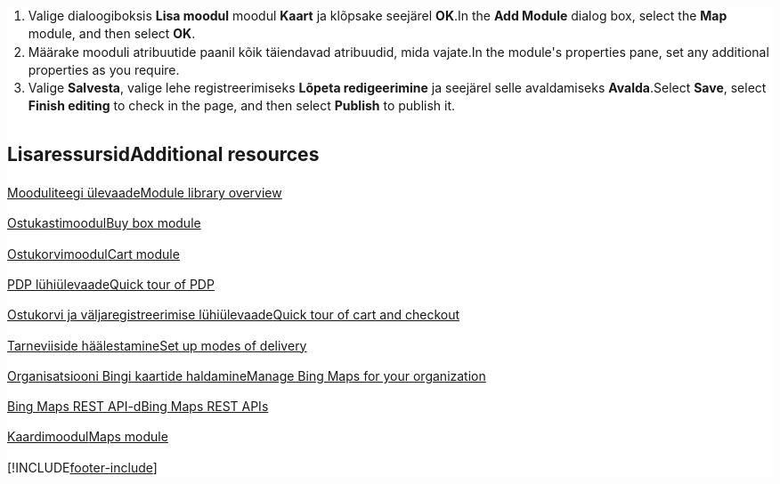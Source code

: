 1. <span data-ttu-id="f8234-212">Valige dialoogiboksis **Lisa moodul** moodul **Kaart** ja klõpsake seejärel **OK**.</span><span class="sxs-lookup"><span data-stu-id="f8234-212">In the **Add Module** dialog box, select the **Map** module, and then select **OK**.</span></span>
1. <span data-ttu-id="f8234-213">Määrake mooduli atribuutide paanil kõik täiendavad atribuudid, mida vajate.</span><span class="sxs-lookup"><span data-stu-id="f8234-213">In the module's properties pane, set any additional properties as you require.</span></span>
1. <span data-ttu-id="f8234-214">Valige **Salvesta**, valige lehe registreerimiseks **Lõpeta redigeerimine** ja seejärel selle avaldamiseks **Avalda**.</span><span class="sxs-lookup"><span data-stu-id="f8234-214">Select **Save**, select **Finish editing** to check in the page, and then select **Publish** to publish it.</span></span>
 
## <a name="additional-resources"></a><span data-ttu-id="f8234-215">Lisaressursid</span><span class="sxs-lookup"><span data-stu-id="f8234-215">Additional resources</span></span>

[<span data-ttu-id="f8234-216">Mooduliteegi ülevaade</span><span class="sxs-lookup"><span data-stu-id="f8234-216">Module library overview</span></span>](starter-kit-overview.md)

[<span data-ttu-id="f8234-217">Ostukastimoodul</span><span class="sxs-lookup"><span data-stu-id="f8234-217">Buy box module</span></span>](add-buy-box.md)

[<span data-ttu-id="f8234-218">Ostukorvimoodul</span><span class="sxs-lookup"><span data-stu-id="f8234-218">Cart module</span></span>](add-cart-module.md)

[<span data-ttu-id="f8234-219">PDP lühiülevaade</span><span class="sxs-lookup"><span data-stu-id="f8234-219">Quick tour of PDP</span></span>](quick-tour-pdp.md)

[<span data-ttu-id="f8234-220">Ostukorvi ja väljaregistreerimise lühiülevaade</span><span class="sxs-lookup"><span data-stu-id="f8234-220">Quick tour of cart and checkout</span></span>](quick-tour-cart-checkout.md)

[<span data-ttu-id="f8234-221">Tarneviiside häälestamine</span><span class="sxs-lookup"><span data-stu-id="f8234-221">Set up modes of delivery</span></span>](https://docs.microsoft.com/dynamicsax-2012/appuser-itpro/set-up-modes-of-delivery)

[<span data-ttu-id="f8234-222">Organisatsiooni Bingi kaartide haldamine</span><span class="sxs-lookup"><span data-stu-id="f8234-222">Manage Bing Maps for your organization</span></span>](dev-itpro/manage-bing-maps.md)

[<span data-ttu-id="f8234-223">Bing Maps REST API-d</span><span class="sxs-lookup"><span data-stu-id="f8234-223">Bing Maps REST APIs</span></span>](https://docs.microsoft.com/bingmaps/rest-services/)

[<span data-ttu-id="f8234-224">Kaardimoodul</span><span class="sxs-lookup"><span data-stu-id="f8234-224">Maps module</span></span>](map-module.md)


[!INCLUDE[footer-include](../includes/footer-banner.md)]
